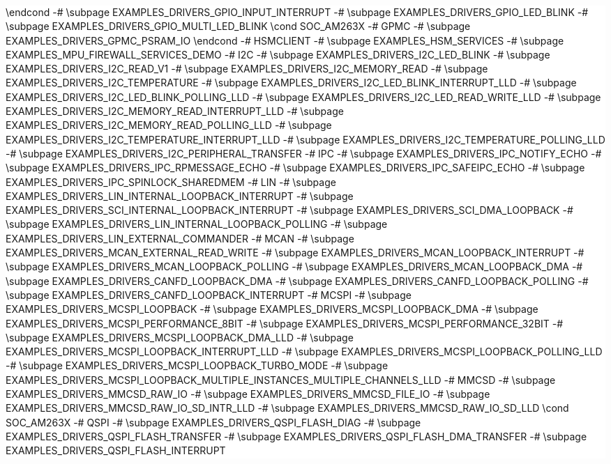 \endcond
   -# \subpage EXAMPLES_DRIVERS_GPIO_INPUT_INTERRUPT
   -# \subpage EXAMPLES_DRIVERS_GPIO_LED_BLINK
   -# \subpage EXAMPLES_DRIVERS_GPIO_MULTI_LED_BLINK
\cond SOC_AM263X
-# GPMC
   -# \subpage EXAMPLES_DRIVERS_GPMC_PSRAM_IO
\endcond
-# HSMCLIENT
   -# \subpage EXAMPLES_HSM_SERVICES
   -# \subpage EXAMPLES_MPU_FIREWALL_SERVICES_DEMO
-# I2C
   -# \subpage EXAMPLES_DRIVERS_I2C_LED_BLINK
   -# \subpage EXAMPLES_DRIVERS_I2C_READ_V1
   -# \subpage EXAMPLES_DRIVERS_I2C_MEMORY_READ
   -# \subpage EXAMPLES_DRIVERS_I2C_TEMPERATURE
   -# \subpage EXAMPLES_DRIVERS_I2C_LED_BLINK_INTERRUPT_LLD
   -# \subpage EXAMPLES_DRIVERS_I2C_LED_BLINK_POLLING_LLD
   -# \subpage EXAMPLES_DRIVERS_I2C_LED_READ_WRITE_LLD
   -# \subpage EXAMPLES_DRIVERS_I2C_MEMORY_READ_INTERRUPT_LLD
   -# \subpage EXAMPLES_DRIVERS_I2C_MEMORY_READ_POLLING_LLD
   -# \subpage EXAMPLES_DRIVERS_I2C_TEMPERATURE_INTERRUPT_LLD
   -# \subpage EXAMPLES_DRIVERS_I2C_TEMPERATURE_POLLING_LLD
   -# \subpage EXAMPLES_DRIVERS_I2C_PERIPHERAL_TRANSFER
-# IPC
   -# \subpage EXAMPLES_DRIVERS_IPC_NOTIFY_ECHO
   -# \subpage EXAMPLES_DRIVERS_IPC_RPMESSAGE_ECHO
   -# \subpage EXAMPLES_DRIVERS_IPC_SAFEIPC_ECHO
   -# \subpage EXAMPLES_DRIVERS_IPC_SPINLOCK_SHAREDMEM
-# LIN
   -# \subpage EXAMPLES_DRIVERS_LIN_INTERNAL_LOOPBACK_INTERRUPT
   -# \subpage EXAMPLES_DRIVERS_SCI_INTERNAL_LOOPBACK_INTERRUPT
   -# \subpage EXAMPLES_DRIVERS_SCI_DMA_LOOPBACK
   -# \subpage EXAMPLES_DRIVERS_LIN_INTERNAL_LOOPBACK_POLLING
   -# \subpage EXAMPLES_DRIVERS_LIN_EXTERNAL_COMMANDER
-# MCAN
   -# \subpage EXAMPLES_DRIVERS_MCAN_EXTERNAL_READ_WRITE
   -# \subpage EXAMPLES_DRIVERS_MCAN_LOOPBACK_INTERRUPT
   -# \subpage EXAMPLES_DRIVERS_MCAN_LOOPBACK_POLLING
   -# \subpage EXAMPLES_DRIVERS_MCAN_LOOPBACK_DMA
   -# \subpage EXAMPLES_DRIVERS_CANFD_LOOPBACK_DMA
   -# \subpage EXAMPLES_DRIVERS_CANFD_LOOPBACK_POLLING
   -# \subpage EXAMPLES_DRIVERS_CANFD_LOOPBACK_INTERRUPT
-# MCSPI
   -# \subpage EXAMPLES_DRIVERS_MCSPI_LOOPBACK
   -# \subpage EXAMPLES_DRIVERS_MCSPI_LOOPBACK_DMA
   -# \subpage EXAMPLES_DRIVERS_MCSPI_PERFORMANCE_8BIT
   -# \subpage EXAMPLES_DRIVERS_MCSPI_PERFORMANCE_32BIT
   -# \subpage EXAMPLES_DRIVERS_MCSPI_LOOPBACK_DMA_LLD
   -# \subpage EXAMPLES_DRIVERS_MCSPI_LOOPBACK_INTERRUPT_LLD
   -# \subpage EXAMPLES_DRIVERS_MCSPI_LOOPBACK_POLLING_LLD
   -# \subpage EXAMPLES_DRIVERS_MCSPI_LOOPBACK_TURBO_MODE
   -# \subpage EXAMPLES_DRIVERS_MCSPI_LOOPBACK_MULTIPLE_INSTANCES_MULTIPLE_CHANNELS_LLD
-# MMCSD
    -# \subpage EXAMPLES_DRIVERS_MMCSD_RAW_IO
    -# \subpage EXAMPLES_DRIVERS_MMCSD_FILE_IO
    -# \subpage EXAMPLES_DRIVERS_MMCSD_RAW_IO_SD_INTR_LLD
    -# \subpage EXAMPLES_DRIVERS_MMCSD_RAW_IO_SD_LLD
\cond SOC_AM263X
-# QSPI
   -# \subpage EXAMPLES_DRIVERS_QSPI_FLASH_DIAG
   -# \subpage EXAMPLES_DRIVERS_QSPI_FLASH_TRANSFER
   -# \subpage EXAMPLES_DRIVERS_QSPI_FLASH_DMA_TRANSFER
   -# \subpage EXAMPLES_DRIVERS_QSPI_FLASH_INTERRUPT
